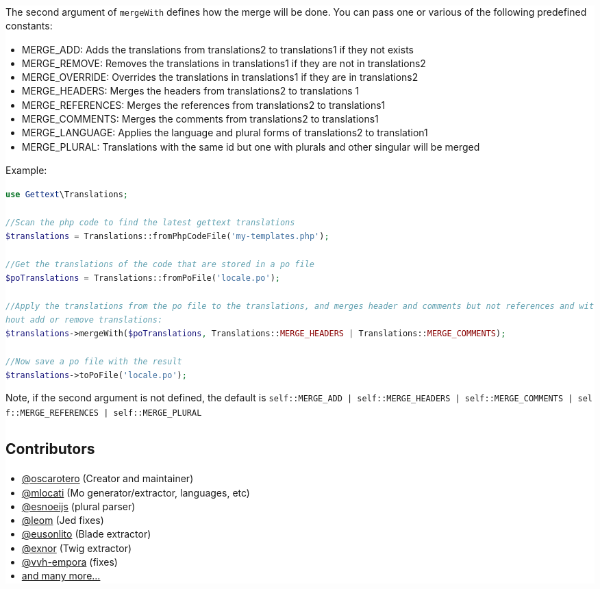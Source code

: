 The second argument of `mergeWith` defines how the merge will be done. You can pass one or various of the following predefined constants:

* MERGE_ADD: Adds the translations from translations2 to translations1 if they not exists
* MERGE_REMOVE: Removes the translations in translations1 if they are not in translations2
* MERGE_OVERRIDE: Overrides the translations in translations1 if they are in translations2
* MERGE_HEADERS: Merges the headers from translations2 to translations 1
* MERGE_REFERENCES: Merges the references from translations2 to translations1
* MERGE_COMMENTS: Merges the comments from translations2 to translations1
* MERGE_LANGUAGE: Applies the language and plural forms of translations2 to translation1
* MERGE_PLURAL: Translations with the same id but one with plurals and other singular will be merged

Example:

```php
use Gettext\Translations;

//Scan the php code to find the latest gettext translations
$translations = Translations::fromPhpCodeFile('my-templates.php');

//Get the translations of the code that are stored in a po file
$poTranslations = Translations::fromPoFile('locale.po');

//Apply the translations from the po file to the translations, and merges header and comments but not references and without add or remove translations:
$translations->mergeWith($poTranslations, Translations::MERGE_HEADERS | Translations::MERGE_COMMENTS);

//Now save a po file with the result
$translations->toPoFile('locale.po');
```

Note, if the second argument is not defined, the default is `self::MERGE_ADD | self::MERGE_HEADERS | self::MERGE_COMMENTS | self::MERGE_REFERENCES | self::MERGE_PLURAL`

## Contributors

* [@oscarotero](https://github.com/oscarotero) (Creator and maintainer)
* [@mlocati](https://github.com/mlocati) (Mo generator/extractor, languages, etc)
* [@esnoeijs](https://github.com/esnoeijs) (plural parser)
* [@leom](https://github.com/leom) (Jed fixes)
* [@eusonlito](https://github.com/eusonlito) (Blade extractor)
* [@exnor](https://github.com/exnor) (Twig extractor)
* [@vvh-empora](https://github.com/vvh-empora) (fixes)
* [and many more...](https://github.com/oscarotero/Gettext/graphs/contributors)
